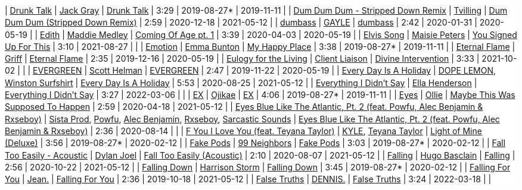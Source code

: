 | [Drunk Talk](https://open.spotify.com/track/36FYP4AmrrnRi5ytvPMyGB) | [Jack Gray](https://open.spotify.com/artist/0LvfDU74rGXrEGVWqW9rCw) | [Drunk Talk](https://open.spotify.com/album/7cwmLDx2MjQiTGFRvbYXzj) | 3:29 | 2019-08-27\* | 2019-11-11 |
| [Dum Dum Dum \- Stripped Down Remix](https://open.spotify.com/track/6cngLez2baDrhqmijvZt69) | [Tvilling](https://open.spotify.com/artist/2AX5R5SIikV7NGMOZupAGm) | [Dum Dum Dum \(Stripped Down Remix\)](https://open.spotify.com/album/41nEpQq5Sff1nt5nOCxTeP) | 2:59 | 2020-12-18 | 2021-05-12 |
| [dumbass](https://open.spotify.com/track/61vyrw41EkR5koGRjKMFkz) | [GAYLE](https://open.spotify.com/artist/2VSHKHBTiXWplO8lxcnUC9) | [dumbass](https://open.spotify.com/album/5eYuByaxRTwzGPoW7rEiiP) | 2:42 | 2020-01-31 | 2020-05-19 |
| [Edith](https://open.spotify.com/track/4NKi0W95HaJJPjHzM6iZJK) | [Maddie Medley](https://open.spotify.com/artist/03JEWIBjHgE7jGqQZvG7k3) | [Coming Of Age pt\. 1](https://open.spotify.com/album/2QXM0eteTUsJ42k6T9fEEy) | 3:39 | 2020-04-03 | 2020-05-19 |
| [Elvis Song](https://open.spotify.com/track/6MWH5jDoS1wpMPz8CwuC3N) | [Maisie Peters](https://open.spotify.com/artist/2RVvqRBon9NgaGXKfywDSs) | [You Signed Up For This](https://open.spotify.com/album/1X1EZB1hCoymZ9gU8JKv86) | 3:10 | 2021-08-27 |  |
| [Emotion](https://open.spotify.com/track/28dSLj1n6swhs5WhTG4fJ8) | [Emma Bunton](https://open.spotify.com/artist/2AEEnr6Le5zHzBwpnlZSmq) | [My Happy Place](https://open.spotify.com/album/3SZ3cbYeS9O8edtb6OEUgg) | 3:38 | 2019-08-27\* | 2019-11-11 |
| [Eternal Flame](https://open.spotify.com/track/2BJmGtlUq5abmG0i64xSzD) | [Griff](https://open.spotify.com/artist/5RJFJWYgtgWktosLrUDzff) | [Eternal Flame](https://open.spotify.com/album/1GGbxiDMS1IfClccAeXm9W) | 2:35 | 2019-12-16 | 2020-05-19 |
| [Eulogy for the Living](https://open.spotify.com/track/2vpHQ1P7huPZvQvL9HyGHv) | [Client Liaison](https://open.spotify.com/artist/5TjlxSJvfrD5I2PWaEh4jZ) | [Divine Intervention](https://open.spotify.com/album/78DTvdE1hoKG6Dm7qA7sFS) | 3:33 | 2021-10-02 |  |
| [EVERGREEN](https://open.spotify.com/track/7B3jGR7VnzEW9Z8av4Hsuk) | [Scott Helman](https://open.spotify.com/artist/2LgklPXmvWVOQfzPVkuChg) | [EVERGREEN](https://open.spotify.com/album/1KF7MFZGSKagaCWXtMzFmA) | 2:47 | 2019-11-22 | 2020-05-19 |
| [Every Day Is A Holiday](https://open.spotify.com/track/7vjWe160MXCv2jiyH3EQMH) | [DOPE LEMON](https://open.spotify.com/artist/7oZLKL1GjYiaAgssXsLmW8), [Winston Surfshirt](https://open.spotify.com/artist/61HS7DjYDQIkKSeGvpqmJh) | [Every Day Is A Holiday](https://open.spotify.com/album/2ghvPH9H4tJcFqqzcR4RK3) | 5:53 | 2020-08-25 | 2021-05-12 |
| [Everything I Didn’t Say](https://open.spotify.com/track/3g6GXZAgm8lyIcKH91uaoL) | [Ella Henderson](https://open.spotify.com/artist/7nDsS0l5ZAzMedVRKPP8F1) | [Everything I Didn’t Say](https://open.spotify.com/album/7kG8Wp4XlwpnZWWqEHJHz6) | 3:27 | 2022-03-06 |  |
| [EX](https://open.spotify.com/track/1Ev3UNEWEszimFy4cvemGr) | [Ojikae](https://open.spotify.com/artist/3moDp3eFeUgBTCqUSxcPZF) | [EX](https://open.spotify.com/album/7JNzoZ4q7jg6gYNKcF3uLi) | 4:06 | 2019-08-27\* | 2019-11-11 |
| [Eyes](https://open.spotify.com/track/6obZ6VtxLfuhjvGXeDMQEb) | [Ollie](https://open.spotify.com/artist/5OyoCvyau6TiGqcCKnDBCR) | [Maybe This Was Supposed To Happen](https://open.spotify.com/album/2InHmhnC1fd6VSOcB1yHmW) | 2:59 | 2020-04-18 | 2021-05-12 |
| [Eyes Blue Like The Atlantic, Pt\. 2 \(feat\. Powfu, Alec Benjamin & Rxseboy\)](https://open.spotify.com/track/1eCTQhsNA31FcwyNcJcf86) | [Sista Prod](https://open.spotify.com/artist/7cSbcJTJBBSXDjRNR2qD61), [Powfu](https://open.spotify.com/artist/6bmlMHgSheBauioMgKv2tn), [Alec Benjamin](https://open.spotify.com/artist/5IH6FPUwQTxPSXurCrcIov), [Rxseboy](https://open.spotify.com/artist/1ScHz7wPPxVTEKsc9g3Z0c), [Sarcastic Sounds](https://open.spotify.com/artist/1bq8rqNnfrojn0OSAfeNXJ) | [Eyes Blue Like The Atlantic, Pt\. 2 \(feat\. Powfu, Alec Benjamin & Rxseboy\)](https://open.spotify.com/album/6TPB592COBp06IqFJVCrqb) | 2:36 | 2020-08-14 |  |
| [F You I Love You \(feat\. Teyana Taylor\)](https://open.spotify.com/track/27aGlicHJKf5QY20looYlR) | [KYLE](https://open.spotify.com/artist/4qBgvVog0wzW75IQ48mU7v), [Teyana Taylor](https://open.spotify.com/artist/4ULO7IGI3M2bo0Ap7B9h8a) | [Light of Mine \(Deluxe\)](https://open.spotify.com/album/4UYc2CKvpyr2e1moEY6TL0) | 3:56 | 2019-08-27\* | 2020-02-12 |
| [Fake Pods](https://open.spotify.com/track/3jfomnmufV2Px34YndRvhj) | [99 Neighbors](https://open.spotify.com/artist/5uhqkMm8dyQvX83kl4Znq0) | [Fake Pods](https://open.spotify.com/album/37dKNYRGC6VC4RY8XPnkAc) | 3:03 | 2019-08-27\* | 2020-02-12 |
| [Fall Too Easily \- Acoustic](https://open.spotify.com/track/55LJxD8qjfEpIgApl2pG1X) | [Dylan Joel](https://open.spotify.com/artist/6PsZs1L8zuW49bEUbkQ4JD) | [Fall Too Easily \(Acoustic\)](https://open.spotify.com/album/4x77NRmIq1XbyX8EywKuTA) | 2:10 | 2020-08-07 | 2021-05-12 |
| [Falling](https://open.spotify.com/track/4UDYQS82BKheDNUXPTn3ZD) | [Hugo Basclain](https://open.spotify.com/artist/0AMwJ7ohVHJl0iKC0CpdVG) | [Falling](https://open.spotify.com/album/1U69yRb3dZPVQwcH1q4r1R) | 2:56 | 2020-10-22 | 2021-05-12 |
| [Falling Down](https://open.spotify.com/track/3zvlEWkWzQmra8m2sAr7I6) | [Harrison Storm](https://open.spotify.com/artist/5Ld19xtpAR80G2boTcHaVx) | [Falling Down](https://open.spotify.com/album/6591ep39TT3nXZmOWDFfOf) | 3:45 | 2019-08-27\* | 2020-02-12 |
| [Falling For You](https://open.spotify.com/track/0jJ02ZLSajw7XfUXctp4bS) | [Jean.](https://open.spotify.com/artist/2zJvqNRTYmSVh9ZMTWtIWs) | [Falling For You](https://open.spotify.com/album/3zTQhoRpxoayusfsdRjDLe) | 2:36 | 2019-10-18 | 2021-05-12 |
| [False Truths](https://open.spotify.com/track/4Ns62r4p5eRBe6gOsiIi0C) | [DENNIS.](https://open.spotify.com/artist/1rnhbIE4GzdmkCKnfG15nM) | [False Truths](https://open.spotify.com/album/342sq3kgSMxlHQzHlDEH8C) | 3:24 | 2022-03-18 |  |